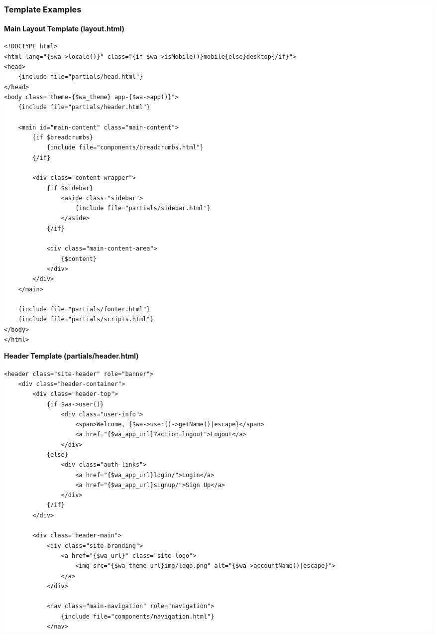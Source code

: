 ### Template Examples

**Main Layout Template (layout.html)**
```smarty
<!DOCTYPE html>
<html lang="{$wa->locale()}" class="{if $wa->isMobile()}mobile{else}desktop{/if}">
<head>
    {include file="partials/head.html"}
</head>
<body class="theme-{$wa_theme} app-{$wa->app()}">
    {include file="partials/header.html"}
    
    <main id="main-content" class="main-content">
        {if $breadcrumbs}
            {include file="components/breadcrumbs.html"}
        {/if}
        
        <div class="content-wrapper">
            {if $sidebar}
                <aside class="sidebar">
                    {include file="partials/sidebar.html"}
                </aside>
            {/if}
            
            <div class="main-content-area">
                {$content}
            </div>
        </div>
    </main>
    
    {include file="partials/footer.html"}
    {include file="partials/scripts.html"}
</body>
</html>
```

**Header Template (partials/header.html)**
```smarty
<header class="site-header" role="banner">
    <div class="header-container">
        <div class="header-top">
            {if $wa->user()}
                <div class="user-info">
                    <span>Welcome, {$wa->user()->getName()|escape}</span>
                    <a href="{$wa_app_url}?action=logout">Logout</a>
                </div>
            {else}
                <div class="auth-links">
                    <a href="{$wa_app_url}login/">Login</a>
                    <a href="{$wa_app_url}signup/">Sign Up</a>
                </div>
            {/if}
        </div>
        
        <div class="header-main">
            <div class="site-branding">
                <a href="{$wa_url}" class="site-logo">
                    <img src="{$wa_theme_url}img/logo.png" alt="{$wa->accountName()|escape}">
                </a>
            </div>
            
            <nav class="main-navigation" role="navigation">
                {include file="components/navigation.html"}
            </nav>
```